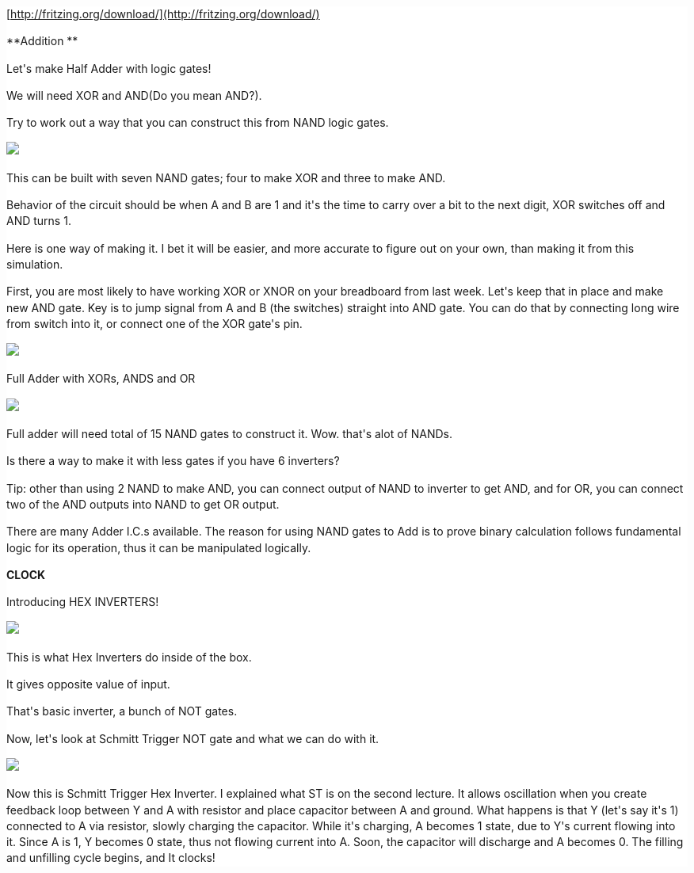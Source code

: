 [http://fritzing.org/download/](http://fritzing.org/download/) 

**Addition **

Let's make Half Adder with logic gates! 

We will need XOR and AND(Do you mean AND?). 

Try to work out a way that you can construct this from NAND logic gates.  

![](https://hackpad-attachments.s3.amazonaws.com/hackpad.com_iPLXtUZ5EP2_p.77239_1381191033622_undefined)

This can be built with seven NAND gates; four to make XOR and three to make AND.

Behavior of the circuit should be when A and B are 1 and it's the time to carry over a bit to the next digit, XOR switches off and AND turns 1. 

Here is one way of making it. I bet it will be easier, and more accurate to figure out on your own, than making it from this simulation. 

First, you are most likely to have working XOR or XNOR on your breadboard from last week. Let's keep that in place and make new AND gate. Key is to jump signal from A and B  (the switches) straight into AND gate. You can do that by connecting long wire from switch into it, or connect one of the XOR gate's pin. 

![](https://hackpad-attachments.s3.amazonaws.com/hackpad.com_iPLXtUZ5EP2_p.77239_1381503467769_undefined)

Full Adder with XORs, ANDS and OR

![](https://hackpad-attachments.s3.amazonaws.com/hackpad.com_iPLXtUZ5EP2_p.77239_1381193189063_undefined)

Full adder will need total of 15 NAND gates to construct it. Wow. that's alot of NANDs. 

Is there a way to make it with less gates if you have 6 inverters?

Tip: other than using 2 NAND to make AND, you can connect output of NAND to inverter to get AND, and for OR, you can connect two of the AND outputs into NAND to get OR output.

There are many Adder I.C.s available. The reason for using NAND gates to Add is to prove binary calculation follows fundamental logic for its operation, thus it can be manipulated logically.  

**CLOCK**

Introducing HEX INVERTERS! 

![](https://hackpad-attachments.s3.amazonaws.com/hackpad.com_iPLXtUZ5EP2_p.77239_1381464164212_undefined)

This is what Hex Inverters do inside of the box. 

It gives opposite value of input. 

That's basic inverter, a bunch of NOT gates. 

Now, let's look at Schmitt Trigger NOT gate and what we can do with it. 

![](https://hackpad-attachments.s3.amazonaws.com/hackpad.com_iPLXtUZ5EP2_p.77239_1381464313475_undefined)

Now this is Schmitt Trigger Hex Inverter. I explained what ST is on the second lecture. It allows oscillation when you create feedback loop between Y and A with resistor and place capacitor between A and ground. What happens is that Y (let's say it's 1) connected to A via resistor, slowly charging the capacitor. While it's charging, A becomes 1 state, due to Y's current flowing into it. Since A is 1, Y becomes 0 state, thus not flowing current into A. Soon, the capacitor will discharge and A becomes 0. The filling and unfilling cycle begins, and It clocks! 
